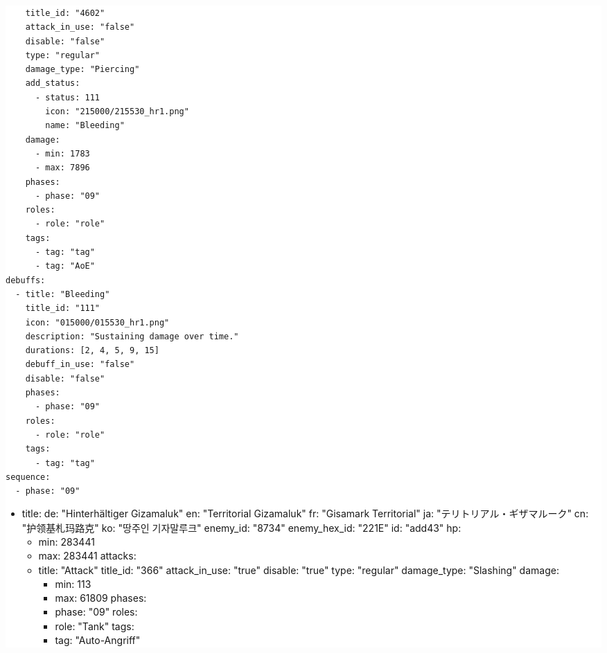         title_id: "4602"
        attack_in_use: "false"
        disable: "false"
        type: "regular"
        damage_type: "Piercing"
        add_status:
          - status: 111
            icon: "215000/215530_hr1.png"
            name: "Bleeding"
        damage:
          - min: 1783
          - max: 7896
        phases:
          - phase: "09"
        roles:
          - role: "role"
        tags:
          - tag: "tag"
          - tag: "AoE"
    debuffs:
      - title: "Bleeding"
        title_id: "111"
        icon: "015000/015530_hr1.png"
        description: "Sustaining damage over time."
        durations: [2, 4, 5, 9, 15]
        debuff_in_use: "false"
        disable: "false"
        phases:
          - phase: "09"
        roles:
          - role: "role"
        tags:
          - tag: "tag"
    sequence:
      - phase: "09"
  - title:
      de: "Hinterhältiger Gizamaluk"
      en: "Territorial Gizamaluk"
      fr: "Gisamark Territorial"
      ja: "テリトリアル・ギザマルーク"
      cn: "护领基札玛路克"
      ko: "땅주인 기자말루크"
    enemy_id: "8734"
    enemy_hex_id: "221E"
    id: "add43"
    hp:
      - min: 283441
      - max: 283441
    attacks:
      - title: "Attack"
        title_id: "366"
        attack_in_use: "true"
        disable: "true"
        type: "regular"
        damage_type: "Slashing"
        damage:
          - min: 113
          - max: 61809
        phases:
          - phase: "09"
        roles:
          - role: "Tank"
        tags:
          - tag: "Auto-Angriff"